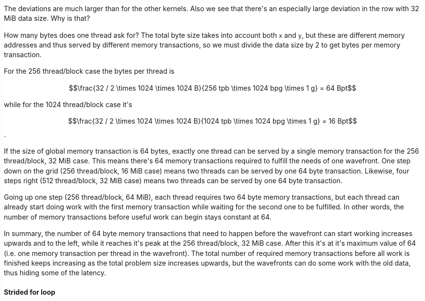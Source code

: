 The deviations are much larger than for the other kernels.
Also we see that there's an especially large deviation in the row with 32 MiB data size. Why is that?

How many bytes does one thread ask for? The total byte size takes into account both `x` and `y`,
but these are different memory addresses and thus served by different memory transactions, so we must
divide the data size by 2 to get bytes per memory transaction.

For the 256 thread/block case the bytes per thread is

$$\frac{32 / 2 \times 1024 \times 1024 B}{256 tpb \times 1024 bpg \times 1 g} = 64 Bpt$$

while for the 1024 thread/block case it's

$$\frac{32 / 2 \times 1024 \times 1024 B}{1024 tpb \times 1024 bpg \times 1 g} = 16 Bpt$$.

If the size of global memory transaction is 64 bytes, exactly one thread can be served by a single memory transaction
for the 256 thread/block, 32 MiB case.
This means there's 64 memory transactions required to fulfill the needs of one wavefront. One step down on the grid
(256 thread/block, 16 MiB case) means two threads can be served by one 64 byte transaction. Likewise, four steps right
(512 thread/block, 32 MiB case) means two threads can be served by one 64 byte transaction.

Going up one step (256 thread/block, 64 MiB), each thread requires two 64 byte memory transactions,
but each thread can already start doing work with the first memory transaction while waiting for
the second one to be fulfilled. In other words, the number of memory transactions before useful work can
begin stays constant at 64.

In summary, the number of 64 byte memory transactions that need to happen before the wavefront can start working
increases upwards and to the left, while it reaches it's peak at the 256 thread/block, 32 MiB case. After this it's at
it's maximum value of 64 (i.e. one memory transaction per thread in the wavefront). The total number of required
memory transactions before all work is finished keeps increasing as the total problem size increases upwards,
but the wavefronts can do some work with the old data, thus hiding some of the latency.

#### Strided for loop
